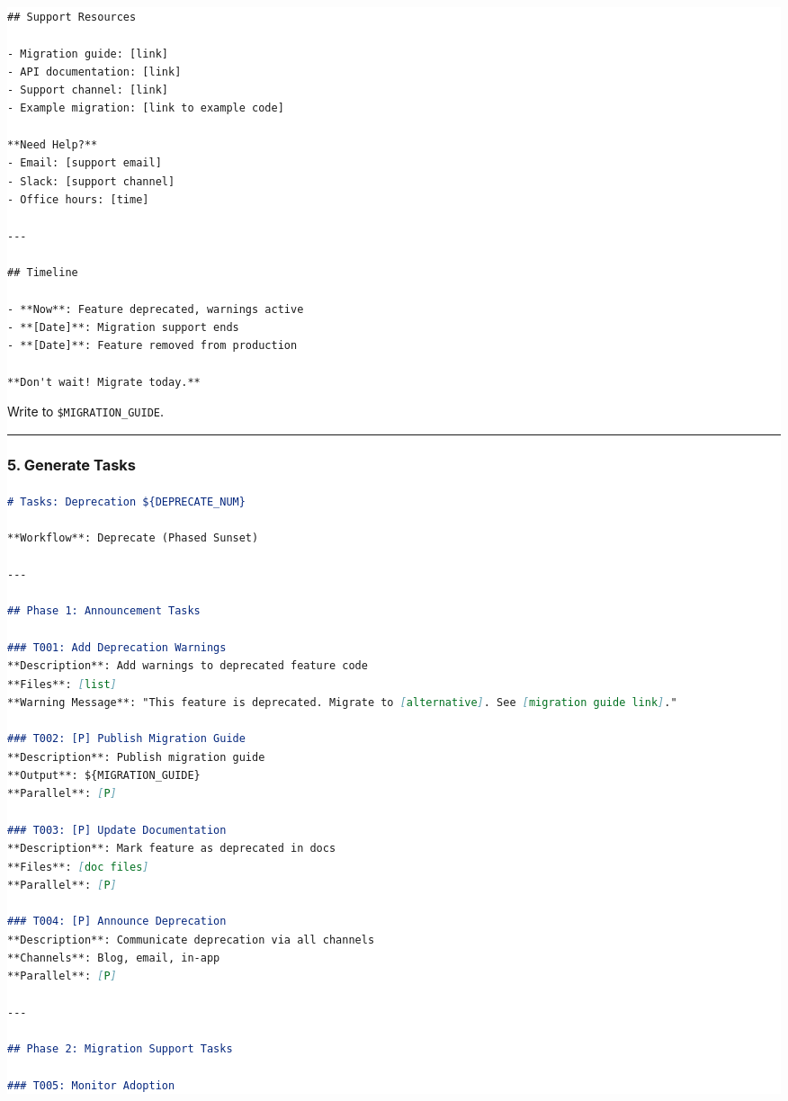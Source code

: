 ```
## Support Resources

- Migration guide: [link]
- API documentation: [link]
- Support channel: [link]
- Example migration: [link to example code]

**Need Help?**
- Email: [support email]
- Slack: [support channel]
- Office hours: [time]

---

## Timeline

- **Now**: Feature deprecated, warnings active
- **[Date]**: Migration support ends
- **[Date]**: Feature removed from production

**Don't wait! Migrate today.**
```

Write to `$MIGRATION_GUIDE`.

---

### 5. Generate Tasks

```markdown
# Tasks: Deprecation ${DEPRECATE_NUM}

**Workflow**: Deprecate (Phased Sunset)

---

## Phase 1: Announcement Tasks

### T001: Add Deprecation Warnings
**Description**: Add warnings to deprecated feature code
**Files**: [list]
**Warning Message**: "This feature is deprecated. Migrate to [alternative]. See [migration guide link]."

### T002: [P] Publish Migration Guide
**Description**: Publish migration guide
**Output**: ${MIGRATION_GUIDE}
**Parallel**: [P]

### T003: [P] Update Documentation
**Description**: Mark feature as deprecated in docs
**Files**: [doc files]
**Parallel**: [P]

### T004: [P] Announce Deprecation
**Description**: Communicate deprecation via all channels
**Channels**: Blog, email, in-app
**Parallel**: [P]

---

## Phase 2: Migration Support Tasks

### T005: Monitor Adoption
```